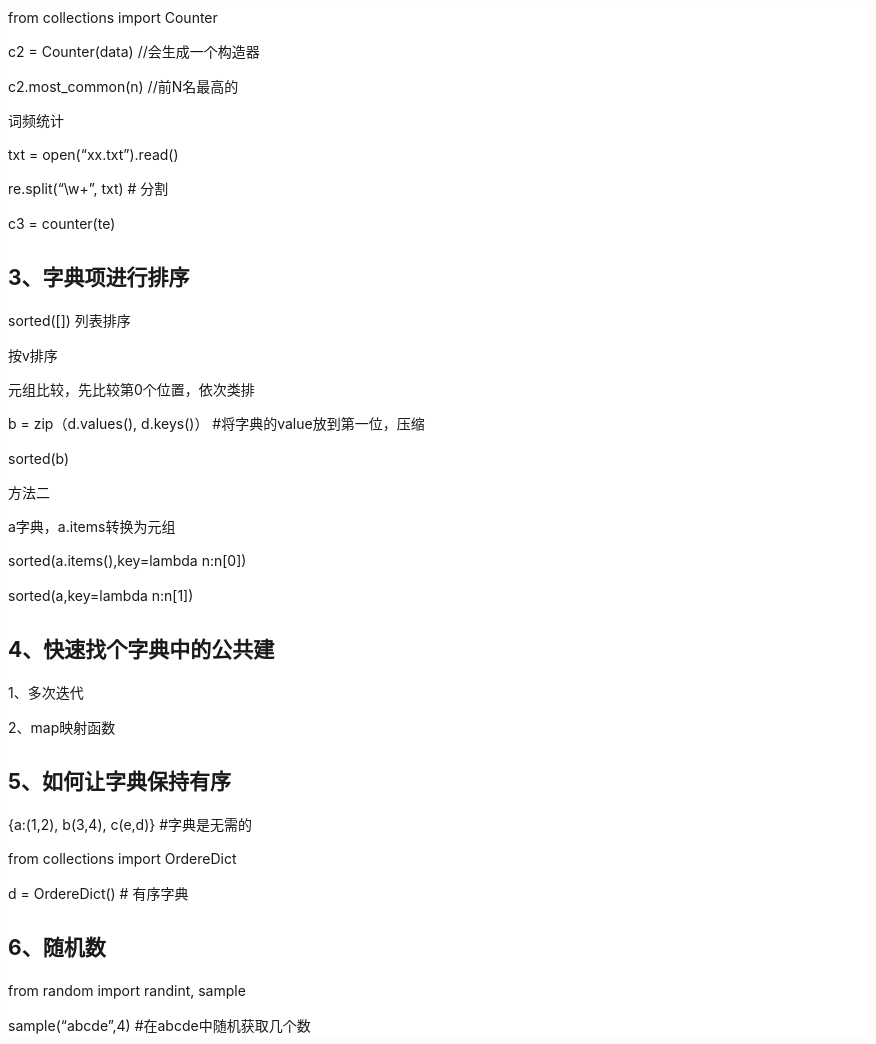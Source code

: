 from collections import Counter

c2 = Counter(data) //会生成一个构造器

c2.most_common(n) //前N名最高的

 

词频统计

txt = open(“xx.txt”).read()

re.split(“\w+”, txt) # 分割

c3 = counter(te)

 

## 3、字典项进行排序

sorted([]) 列表排序

按v排序

元组比较，先比较第0个位置，依次类排

b = zip（d.values(), d.keys()） #将字典的value放到第一位，压缩

sorted(b)

 

方法二

a字典，a.items转换为元组

sorted(a.items(),key=lambda n:n[0])

sorted(a,key=lambda n:n[1])

 

## 4、快速找个字典中的公共建

1、多次迭代

2、map映射函数

## 5、如何让字典保持有序

{a:(1,2), b(3,4), c(e,d)} #字典是无需的

from collections import OrdereDict 

d = OrdereDict() # 有序字典

## 6、随机数

from random import randint, sample

sample(“abcde”,4) #在abcde中随机获取几个数
